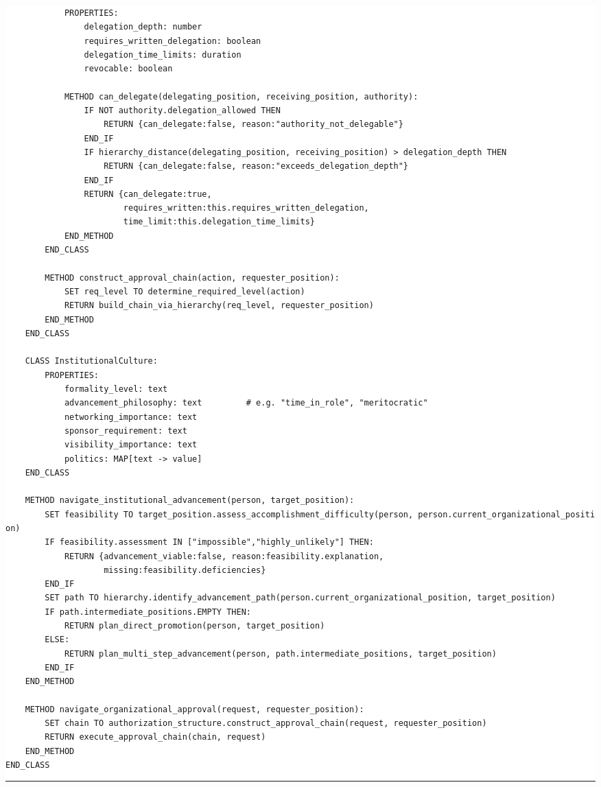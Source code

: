 ```#ailang
            PROPERTIES:
                delegation_depth: number
                requires_written_delegation: boolean
                delegation_time_limits: duration
                revocable: boolean

            METHOD can_delegate(delegating_position, receiving_position, authority):
                IF NOT authority.delegation_allowed THEN
                    RETURN {can_delegate:false, reason:"authority_not_delegable"}
                END_IF
                IF hierarchy_distance(delegating_position, receiving_position) > delegation_depth THEN
                    RETURN {can_delegate:false, reason:"exceeds_delegation_depth"}
                END_IF
                RETURN {can_delegate:true,
                        requires_written:this.requires_written_delegation,
                        time_limit:this.delegation_time_limits}
            END_METHOD
        END_CLASS

        METHOD construct_approval_chain(action, requester_position):
            SET req_level TO determine_required_level(action)
            RETURN build_chain_via_hierarchy(req_level, requester_position)
        END_METHOD
    END_CLASS

    CLASS InstitutionalCulture:
        PROPERTIES:
            formality_level: text
            advancement_philosophy: text         # e.g. "time_in_role", "meritocratic"
            networking_importance: text
            sponsor_requirement: text
            visibility_importance: text
            politics: MAP[text -> value]
    END_CLASS

    METHOD navigate_institutional_advancement(person, target_position):
        SET feasibility TO target_position.assess_accomplishment_difficulty(person, person.current_organizational_position)
        IF feasibility.assessment IN ["impossible","highly_unlikely"] THEN:
            RETURN {advancement_viable:false, reason:feasibility.explanation,
                    missing:feasibility.deficiencies}
        END_IF
        SET path TO hierarchy.identify_advancement_path(person.current_organizational_position, target_position)
        IF path.intermediate_positions.EMPTY THEN:
            RETURN plan_direct_promotion(person, target_position)
        ELSE:
            RETURN plan_multi_step_advancement(person, path.intermediate_positions, target_position)
        END_IF
    END_METHOD

    METHOD navigate_organizational_approval(request, requester_position):
        SET chain TO authorization_structure.construct_approval_chain(request, requester_position)
        RETURN execute_approval_chain(chain, request)
    END_METHOD
END_CLASS
```

---